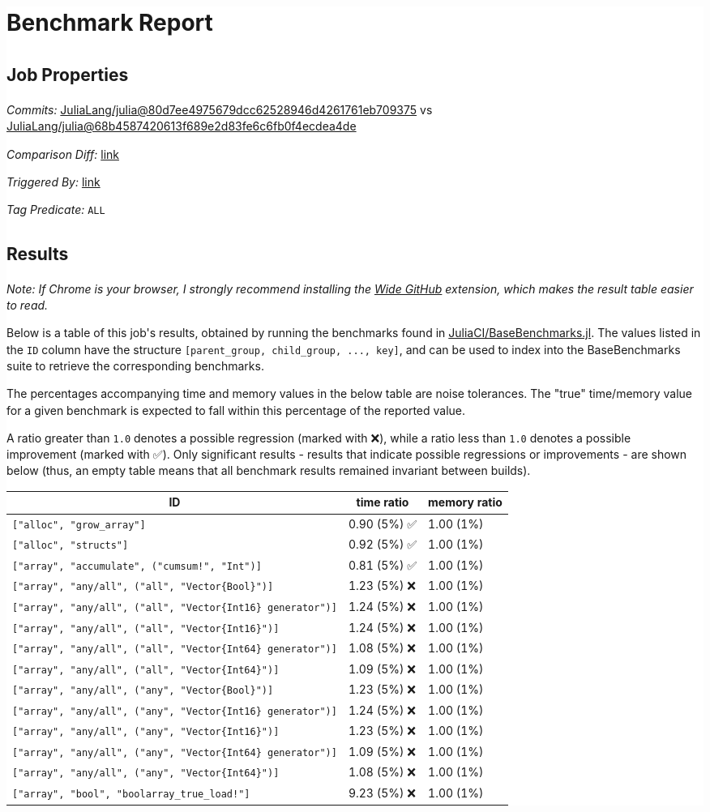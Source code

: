 # Benchmark Report

## Job Properties

*Commits:* [JuliaLang/julia@80d7ee4975679dcc62528946d4261761eb709375](https://github.com/JuliaLang/julia/commit/80d7ee4975679dcc62528946d4261761eb709375) vs [JuliaLang/julia@68b4587420613f689e2d83fe6c6fb0f4ecdea4de](https://github.com/JuliaLang/julia/commit/68b4587420613f689e2d83fe6c6fb0f4ecdea4de)

*Comparison Diff:* [link](https://github.com/JuliaLang/julia/compare/68b4587420613f689e2d83fe6c6fb0f4ecdea4de..80d7ee4975679dcc62528946d4261761eb709375)

*Triggered By:* [link](https://github.com/JuliaLang/julia/pull/51720#issuecomment-1830134920)

*Tag Predicate:* `ALL`

## Results

*Note: If Chrome is your browser, I strongly recommend installing the [Wide GitHub](https://chrome.google.com/webstore/detail/wide-github/kaalofacklcidaampbokdplbklpeldpj?hl=en)
extension, which makes the result table easier to read.*

Below is a table of this job's results, obtained by running the benchmarks found in
[JuliaCI/BaseBenchmarks.jl](https://github.com/JuliaCI/BaseBenchmarks.jl). The values
listed in the `ID` column have the structure `[parent_group, child_group, ..., key]`,
and can be used to index into the BaseBenchmarks suite to retrieve the corresponding
benchmarks.

The percentages accompanying time and memory values in the below table are noise tolerances. The "true"
time/memory value for a given benchmark is expected to fall within this percentage of the reported value.

A ratio greater than `1.0` denotes a possible regression (marked with :x:), while a ratio less
than `1.0` denotes a possible improvement (marked with :white_check_mark:). Only significant results - results
that indicate possible regressions or improvements - are shown below (thus, an empty table means that all
benchmark results remained invariant between builds).

| ID | time ratio | memory ratio |
|----|------------|--------------|
| `["alloc", "grow_array"]` | 0.90 (5%) :white_check_mark: | 1.00 (1%)  |
| `["alloc", "structs"]` | 0.92 (5%) :white_check_mark: | 1.00 (1%)  |
| `["array", "accumulate", ("cumsum!", "Int")]` | 0.81 (5%) :white_check_mark: | 1.00 (1%)  |
| `["array", "any/all", ("all", "Vector{Bool}")]` | 1.23 (5%) :x: | 1.00 (1%)  |
| `["array", "any/all", ("all", "Vector{Int16} generator")]` | 1.24 (5%) :x: | 1.00 (1%)  |
| `["array", "any/all", ("all", "Vector{Int16}")]` | 1.24 (5%) :x: | 1.00 (1%)  |
| `["array", "any/all", ("all", "Vector{Int64} generator")]` | 1.08 (5%) :x: | 1.00 (1%)  |
| `["array", "any/all", ("all", "Vector{Int64}")]` | 1.09 (5%) :x: | 1.00 (1%)  |
| `["array", "any/all", ("any", "Vector{Bool}")]` | 1.23 (5%) :x: | 1.00 (1%)  |
| `["array", "any/all", ("any", "Vector{Int16} generator")]` | 1.24 (5%) :x: | 1.00 (1%)  |
| `["array", "any/all", ("any", "Vector{Int16}")]` | 1.23 (5%) :x: | 1.00 (1%)  |
| `["array", "any/all", ("any", "Vector{Int64} generator")]` | 1.09 (5%) :x: | 1.00 (1%)  |
| `["array", "any/all", ("any", "Vector{Int64}")]` | 1.08 (5%) :x: | 1.00 (1%)  |
| `["array", "bool", "boolarray_true_load!"]` | 9.23 (5%) :x: | 1.00 (1%)  |